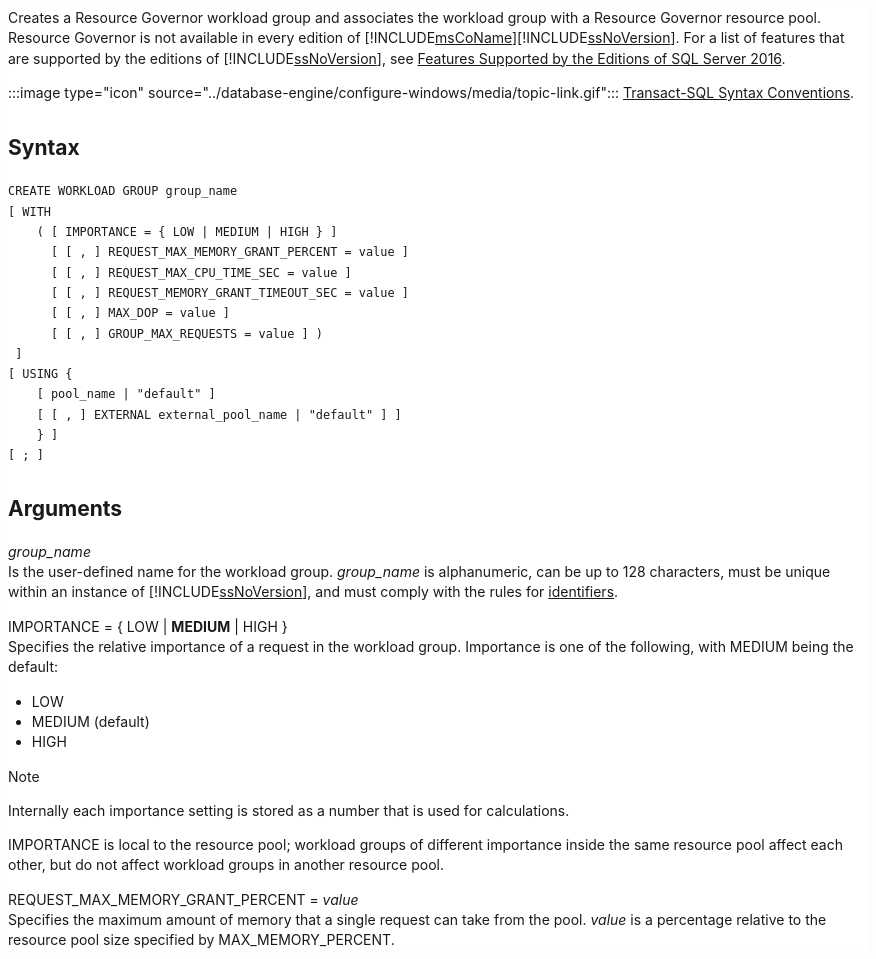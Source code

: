 Creates a Resource Governor workload group and associates the workload group with a Resource Governor resource pool. Resource Governor is not available in every edition of [!INCLUDE[msCoName](msconame-md.md)][!INCLUDE[ssNoVersion](ssnoversion-md.md)]. For a list of features that are supported by the editions of [!INCLUDE[ssNoVersion](ssnoversion-md.md)], see [Features Supported by the Editions of SQL Server 2016](~/sql-server/editions-and-supported-features-for-sql-server-2016.md).

:::image type="icon" source="../database-engine/configure-windows/media/topic-link.gif"::: [Transact-SQL Syntax Conventions](../t-sql/language-elements/transact-sql-syntax-conventions-transact-sql.md).

## Syntax

```syntaxsql
CREATE WORKLOAD GROUP group_name
[ WITH
    ( [ IMPORTANCE = { LOW | MEDIUM | HIGH } ]
      [ [ , ] REQUEST_MAX_MEMORY_GRANT_PERCENT = value ]
      [ [ , ] REQUEST_MAX_CPU_TIME_SEC = value ]
      [ [ , ] REQUEST_MEMORY_GRANT_TIMEOUT_SEC = value ]
      [ [ , ] MAX_DOP = value ]
      [ [ , ] GROUP_MAX_REQUESTS = value ] )
 ]
[ USING {
    [ pool_name | "default" ]
    [ [ , ] EXTERNAL external_pool_name | "default" ] ]
    } ]
[ ; ]
```

## Arguments

*group_name*</br>
Is the user-defined name for the workload group. *group_name* is alphanumeric, can be up to 128 characters, must be unique within an instance of [!INCLUDE[ssNoVersion](ssnoversion-md.md)], and must comply with the rules for [identifiers](../relational-databases/databases/database-identifiers.md).

IMPORTANCE = { LOW | **MEDIUM** | HIGH }</br>
Specifies the relative importance of a request in the workload group. Importance is one of the following, with MEDIUM being the default:

- LOW
- MEDIUM (default)
- HIGH

> [!NOTE]
> Internally each importance setting is stored as a number that is used for calculations.

IMPORTANCE is local to the resource pool; workload groups of different importance inside the same resource pool affect each other, but do not affect workload groups in another resource pool.

REQUEST_MAX_MEMORY_GRANT_PERCENT = *value*</br>
Specifies the maximum amount of memory that a single request can take from the pool. *value* is a percentage relative to the resource pool size specified by MAX_MEMORY_PERCENT.
